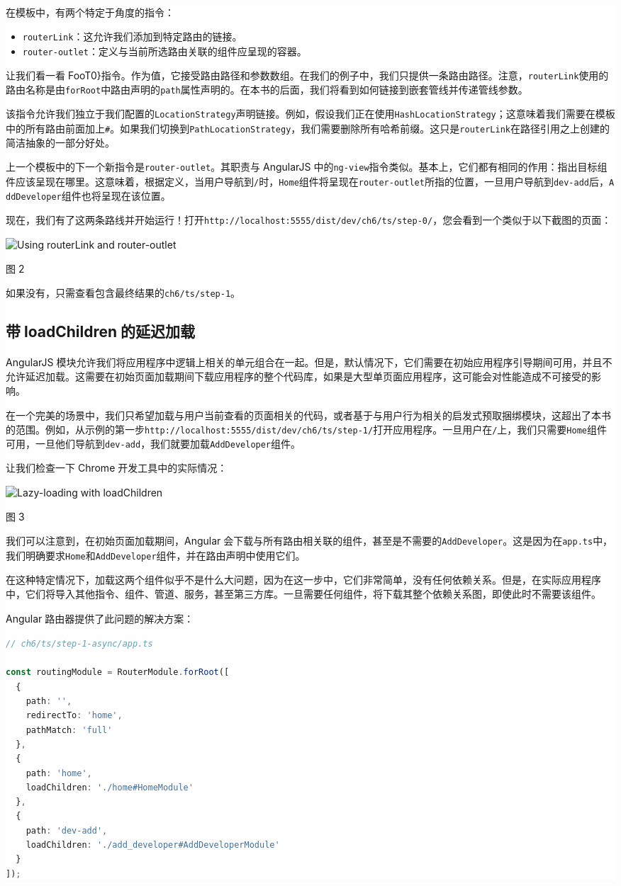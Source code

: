 
在模板中，有两个特定于角度的指令：

*   `routerLink`：这允许我们添加到特定路由的链接。
*   `router-outlet`：定义与当前所选路由关联的组件应呈现的容器。

让我们看一看 FooT0}指令。作为值，它接受路由路径和参数数组。在我们的例子中，我们只提供一条路由路径。注意，`routerLink`使用的路由名称是由`forRoot`中路由声明的`path`属性声明的。在本书的后面，我们将看到如何链接到嵌套管线并传递管线参数。

该指令允许我们独立于我们配置的`LocationStrategy`声明链接。例如，假设我们正在使用`HashLocationStrategy`；这意味着我们需要在模板中的所有路由前面加上`#`。如果我们切换到`PathLocationStrategy`，我们需要删除所有哈希前缀。这只是`routerLink`在路径引用之上创建的简洁抽象的一部分好处。

上一个模板中的下一个新指令是`router-outlet`。其职责与 AngularJS 中的`ng-view`指令类似。基本上，它们都有相同的作用：指出目标组件应该呈现在哪里。这意味着，根据定义，当用户导航到`/`时，`Home`组件将呈现在`router-outlet`所指的位置，一旦用户导航到`dev-add`后，`AddDeveloper`组件也将呈现在该位置。

现在，我们有了这两条路线并开始运行！打开`http://localhost:5555/dist/dev/ch6/ts/step-0/`，您会看到一个类似于以下截图的页面：

![Using routerLink and router-outlet](graphics/2-1-e1485857368986.jpg)

图 2

如果没有，只需查看包含最终结果的`ch6/ts/step-1`。

## 带 loadChildren 的延迟加载

AngularJS 模块允许我们将应用程序中逻辑上相关的单元组合在一起。但是，默认情况下，它们需要在初始应用程序引导期间可用，并且不允许延迟加载。这需要在初始页面加载期间下载应用程序的整个代码库，如果是大型单页面应用程序，这可能会对性能造成不可接受的影响。

在一个完美的场景中，我们只希望加载与用户当前查看的页面相关的代码，或者基于与用户行为相关的启发式预取捆绑模块，这超出了本书的范围。例如，从示例的第一步`http://localhost:5555/dist/dev/ch6/ts/step-1/`打开应用程序。一旦用户在`/`上，我们只需要`Home`组件可用，一旦他们导航到`dev-add`，我们就要加载`AddDeveloper`组件。

让我们检查一下 Chrome 开发工具中的实际情况：

![Lazy-loading with loadChildren](graphics/3-1.jpg)

图 3

我们可以注意到，在初始页面加载期间，Angular 会下载与所有路由相关联的组件，甚至是不需要的`AddDeveloper`。这是因为在`app.ts`中，我们明确要求`Home`和`AddDeveloper`组件，并在路由声明中使用它们。

在这种特定情况下，加载这两个组件似乎不是什么大问题，因为在这一步中，它们非常简单，没有任何依赖关系。但是，在实际应用程序中，它们将导入其他指令、组件、管道、服务，甚至第三方库。一旦需要任何组件，将下载其整个依赖关系图，即使此时不需要该组件。

Angular 路由器提供了此问题的解决方案：

```ts
// ch6/ts/step-1-async/app.ts 

const routingModule = RouterModule.forRoot([
  {
    path: '',
    redirectTo: 'home',
    pathMatch: 'full'
  },
  {
    path: 'home',
    loadChildren: './home#HomeModule'
  },
  {
    path: 'dev-add',
    loadChildren: './add_developer#AddDeveloperModule'
  }
]);

```
